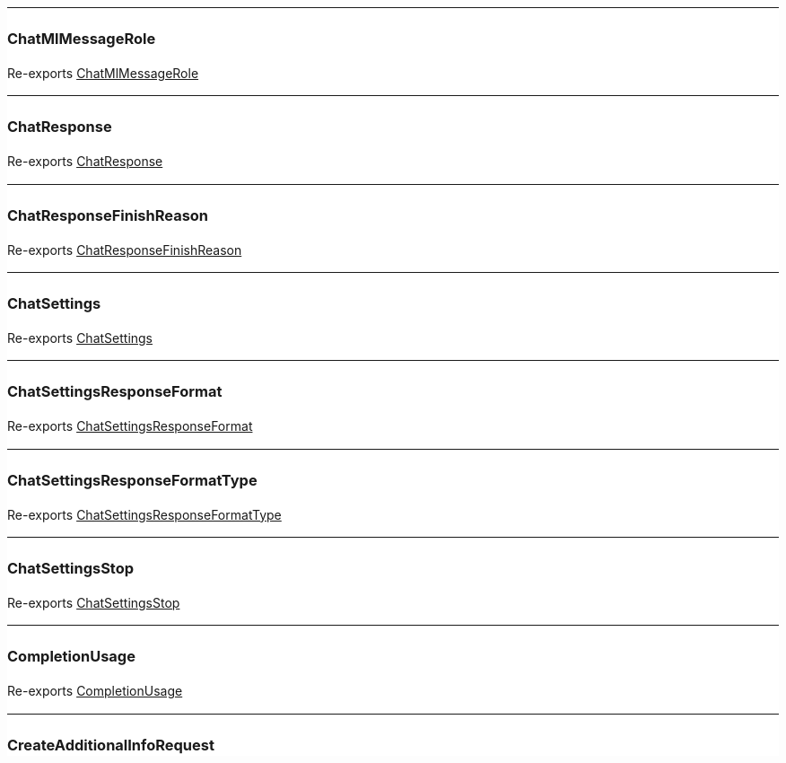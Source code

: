 ___

### ChatMlMessageRole

Re-exports [ChatMlMessageRole](api_types_ChatMlMessageRole.md#chatmlmessagerole-1)

___

### ChatResponse

Re-exports [ChatResponse](../interfaces/api_types_ChatResponse.ChatResponse.md)

___

### ChatResponseFinishReason

Re-exports [ChatResponseFinishReason](api_types_ChatResponseFinishReason.md#chatresponsefinishreason-1)

___

### ChatSettings

Re-exports [ChatSettings](../interfaces/api_types_ChatSettings.ChatSettings.md)

___

### ChatSettingsResponseFormat

Re-exports [ChatSettingsResponseFormat](../interfaces/api_types_ChatSettingsResponseFormat.ChatSettingsResponseFormat.md)

___

### ChatSettingsResponseFormatType

Re-exports [ChatSettingsResponseFormatType](api_types_ChatSettingsResponseFormatType.md#chatsettingsresponseformattype-1)

___

### ChatSettingsStop

Re-exports [ChatSettingsStop](api_types_ChatSettingsStop.md#chatsettingsstop)

___

### CompletionUsage

Re-exports [CompletionUsage](../interfaces/api_types_CompletionUsage.CompletionUsage.md)

___

### CreateAdditionalInfoRequest
